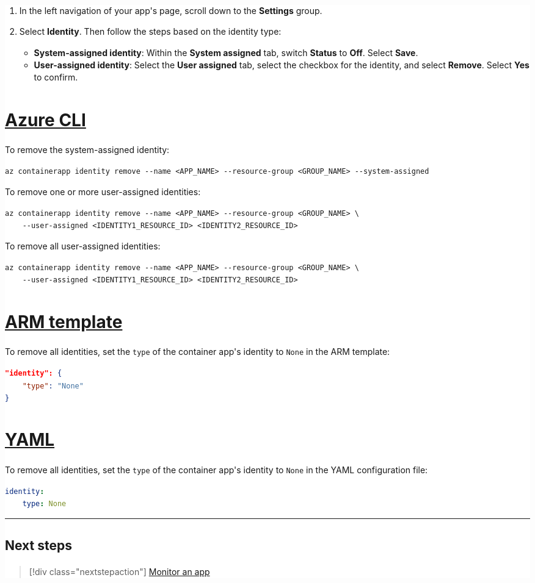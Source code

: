 1. In the left navigation of your app's page, scroll down to the **Settings** group.

1. Select **Identity**. Then follow the steps based on the identity type:

   - **System-assigned identity**: Within the **System assigned** tab, switch **Status** to **Off**. Select **Save**.
   - **User-assigned identity**: Select the **User assigned** tab, select the checkbox for the identity, and select **Remove**. Select **Yes** to confirm.

# [Azure CLI](#tab/cli)

To remove the system-assigned identity:

```azurecli
az containerapp identity remove --name <APP_NAME> --resource-group <GROUP_NAME> --system-assigned
```

To remove one or more user-assigned identities:

```azurecli
az containerapp identity remove --name <APP_NAME> --resource-group <GROUP_NAME> \
    --user-assigned <IDENTITY1_RESOURCE_ID> <IDENTITY2_RESOURCE_ID>
```

To remove all user-assigned identities:

```azurecli
az containerapp identity remove --name <APP_NAME> --resource-group <GROUP_NAME> \
    --user-assigned <IDENTITY1_RESOURCE_ID> <IDENTITY2_RESOURCE_ID>
```

# [ARM template](#tab/arm)

To remove all identities, set the `type` of the container app's identity to `None` in the ARM template:

```json
"identity": {
    "type": "None"
}
```

# [YAML](#tab/yaml)

To remove all identities, set the `type` of the container app's identity to `None` in the YAML configuration file:

```yaml
identity:
    type: None
```

---

## Next steps

> [!div class="nextstepaction"]
> [Monitor an app](monitor.md)
